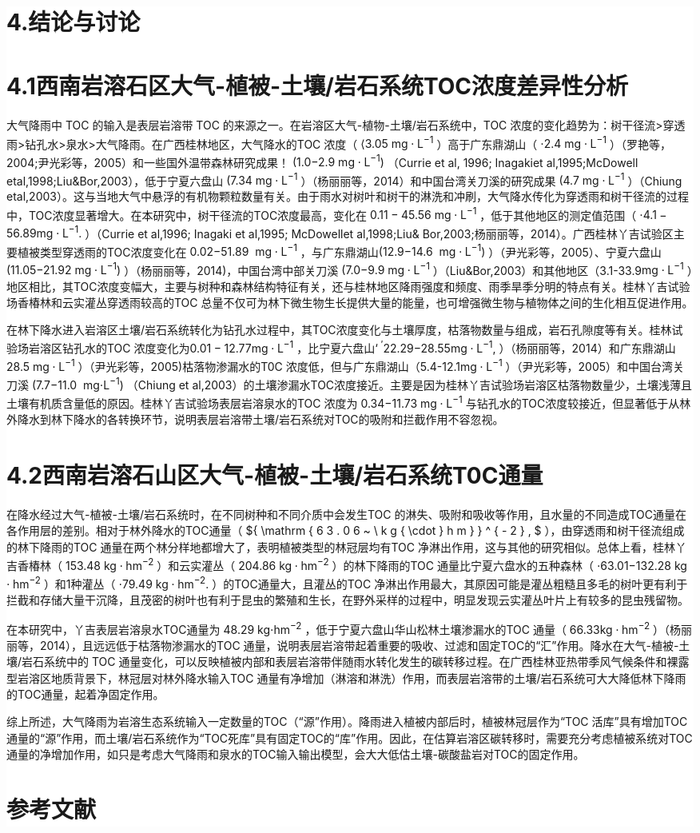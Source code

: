# 4.结论与讨论

# 4.1西南岩溶石区大气-植被-土壤/岩石系统TOC浓度差异性分析

大气降雨中 TOC 的输入是表层岩溶带 TOC 的来源之一。在岩溶区大气-植物-土壤/岩石系统中，TOC 浓度的变化趋势为：树干径流>穿透雨>钻孔水>泉水>大气降雨。在广西桂林地区，大气降水的TOC 浓度（ $\mathrm { \langle 3 . 0 5 ~ m g { \cdot } L ^ { - 1 } }$ ）高于广东鼎湖山（ $\cdot 2 . 4 \ \mathrm { m g } { \cdot } \mathrm { L } ^ { - 1 }$ ）（罗艳等，2004;尹光彩等，2005）和一些国外温带森林研究成果！ $\left( 1 . 0 \mathrm { { - } 2 . 9 \ m g { \cdot } L ^ { - 1 } } \right)$ （Currie et al, 1996; Inagakiet al,1995;McDowell etal,1998;Liu&Bor,2003），低于宁夏六盘山 $\mathrm { ( 7 . 3 4 ~ m g { \cdot } L ^ { - 1 } }$ ）（杨丽丽等，2014）和中国台湾关刀溪的研究成果 $\mathrm { ( 4 . 7 \ m g { \cdot } L ^ { - 1 } }$ ）（Chiung etal,2003）。这与当地大气中悬浮的有机物颗粒数量有关。由于雨水对树叶和树干的淋洗和冲刷，大气降水传化为穿透雨和树干径流的过程中，TOC浓度显著增大。在本研究中，树干径流的TOC浓度最高，变化在 $0 . 1 1 { - } 4 5 . 5 6 \mathrm { \ m g { \cdot } L ^ { - 1 } }$ ，低于其他地区的测定值范围（ $\cdot 4 . 1 { - } 5 6 . 8 9 \mathrm { m g } { \cdot } \mathrm { L } ^ { - 1 } .$ ）（Currie et al,1996; Inagaki et al,1995; McDowellet al,1998;Liu& Bor,2003;杨丽丽等，2014）。广西桂林丫吉试验区主要植被类型穿透雨的TOC浓度变化在 $0 . 0 2 \mathrm { - } 5 1 . 8 9 ~ \mathrm { \ m g { \cdot } L ^ { - 1 } }$ ，与广东鼎湖山$( 1 2 . 9 \mathrm { - } 1 4 . 6 \ \mathrm { \ m g } \cdot \mathrm { L } ^ { - 1 } )$ ）（尹光彩等，2005）、宁夏六盘山 $( 1 1 . 0 5 \mathrm { - } 2 1 . 9 2 \ \mathrm { m g } \cdot \mathrm { L } ^ { - 1 } )$ ）（杨丽丽等，2014)，中国台湾中部关刀溪 $( 7 . 0 \mathrm { - 9 . 9 \ m g { \cdot } L ^ { - 1 } }$ ）（Liu&Bor,2003）和其他地区（3.1-33.9$\mathrm { { m g } { \cdot } L ^ { - 1 } }$ ）地区相比，其TOC浓度变幅大，主要与树种和森林结构特征有关，还与桂林地区降雨强度和频度、雨季旱季分明的特点有关。桂林丫吉试验场香椿林和云实灌丛穿透雨较高的TOC 总量不仅可为林下微生物生长提供大量的能量，也可增强微生物与植物体之间的生化相互促进作用。

在林下降水进入岩溶区土壤/岩石系统转化为钻孔水过程中，其TOC浓度变化与土壤厚度，枯落物数量与组成，岩石孔隙度等有关。桂林试验场岩溶区钻孔水的TOC 浓度变化为$0 . 0 1 { - } 1 2 . 7 7 \mathrm { m g { \cdot } L ^ { - 1 } }$ ，比宁夏六盘山‘ $\mathrm { ^ { \prime } 2 2 . 2 9 \mathrm { - 2 8 . 5 5 m g \cdot L ^ { - 1 } } } ,$ ）（杨丽丽等，2014）和广东鼎湖山 $\mathrm { 2 8 . 5 \ m g { \cdot } L ^ { - 1 } }$ ）（尹光彩等，2005)枯落物渗漏水的T0C 浓度低，但与广东鼎湖山（5.4-12.1$\mathrm { { m g } { \cdot } L ^ { - 1 } }$ ）（尹光彩等，2005）和中国台湾关刀溪 $( 7 . 7 \mathrm { - } 1 1 . 0 \ \mathrm { \ m g } \mathrm { \cdot } \mathrm { L } ^ { - 1 } )$ （Chiung et al,2003）的土壤渗漏水TOC浓度接近。主要是因为桂林丫吉试验场岩溶区枯落物数量少，土壤浅薄且土壤有机质含量低的原因。桂林丫吉试验场表层岩溶泉水的TOC 浓度为 $0 . 3 4 \mathrm { - } 1 1 . 7 3 ~ \mathrm { { m g } \cdot \mathrm { { L } ^ { - 1 } } }$ 与钻孔水的TOC浓度较接近，但显著低于从林外降水到林下降水的各转换环节，说明表层岩溶带土壤/岩石系统对TOC的吸附和拦截作用不容忽视。

# 4.2西南岩溶石山区大气-植被-土壤/岩石系统T0C通量

在降水经过大气-植被-土壤/岩石系统时，在不同树种和不同介质中会发生TOC 的淋失、吸附和吸收等作用，且水量的不同造成TOC通量在各作用层的差别。相对于林外降水的TOC通量（ ${ \mathrm { 6 3 . 0 6 ~ \ k g { \cdot } h m } } ^ { - 2 } , $ ），由穿透雨和树干径流组成的林下降雨的TOC 通量在两个林分样地都增大了，表明植被类型的林冠层均有TOC 净淋出作用，这与其他的研究相似。总体上看，桂林丫吉香椿林（ $1 5 3 . 4 8 ~ \mathrm { k g \cdot h m ^ { - 2 } }$ ）和云实灌丛（ $2 0 4 . 8 6 ~ \mathrm { k g \cdot h m ^ { - 2 } }$ ）的林下降雨的TOC 通量比宁夏六盘水的五种森林（ $\cdot 6 3 . 0 1 \mathrm { { - } 1 3 2 . 2 8 \ k g \cdot h m ^ { - 2 } }$ ）和1种灌丛（ $\cdot 7 9 . 4 9 \mathrm { ~ k g } { \cdot } \mathrm { h m } ^ { - 2 } .$ ）的TOC通量大，且灌丛的TOC 净淋出作用最大，其原因可能是灌丛粗糙且多毛的树叶更有利于拦截和存储大量干沉降，且茂密的树叶也有利于昆虫的繁殖和生长，在野外采样的过程中，明显发现云实灌丛叶片上有较多的昆虫残留物。

在本研究中，丫吉表层岩溶泉水TOC通量为 $4 8 . 2 9 ~ \mathrm { { k g } { \cdot h m } ^ { - 2 } }$ ，低于宁夏六盘山华山松林土壤渗漏水的TOC 通量（ $6 6 . 3 3 \mathrm { k g } { \cdot } \mathrm { h m } ^ { - 2 }$ ）（杨丽丽等，2014），且远远低于枯落物渗漏水的TOC 通量，说明表层岩溶带起着重要的吸收、过滤和固定TOC的“汇”作用。降水在大气-植被-土壤/岩石系统中的 TOC 通量变化，可以反映植被内部和表层岩溶带伴随雨水转化发生的碳转移过程。在广西桂林亚热带季风气候条件和裸露型岩溶区地质背景下，林冠层对林外降水输入TOC 通量有净增加（淋溶和淋洗）作用，而表层岩溶带的土壤/岩石系统可大大降低林下降雨的TOC通量，起着净固定作用。

综上所述，大气降雨为岩溶生态系统输入一定数量的TOC（“源”作用）。降雨进入植被内部后时，植被林冠层作为“TOC 活库”具有增加TOC 通量的“源”作用，而土壤/岩石系统作为“TOC死库”具有固定TOC的“库”作用。因此，在估算岩溶区碳转移时，需要充分考虑植被系统对TOC通量的净增加作用，如只是考虑大气降雨和泉水的TOC输入输出模型，会大大低估土壤-碳酸盐岩对TOC的固定作用。

# 参考文献
